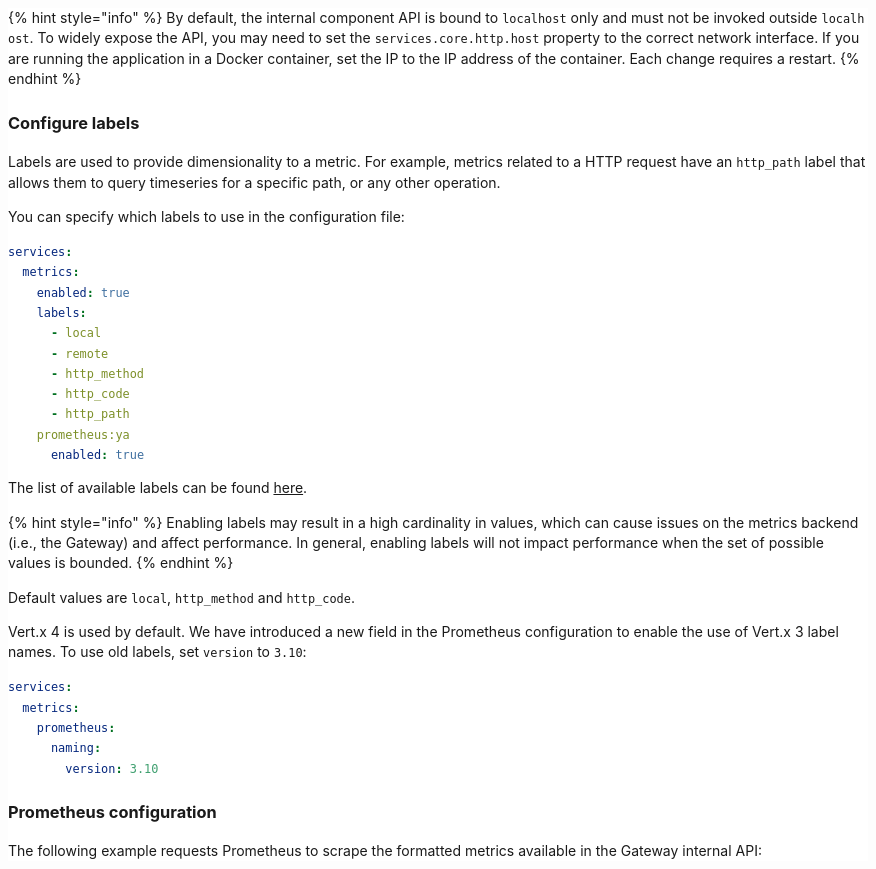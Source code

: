 {% hint style="info" %}
By default, the internal component API is bound to `localhost` only and must not be invoked outside `localhost`. To widely expose the API, you may need to set the `services.core.http.host` property to the correct network interface. If you are running the application in a Docker container, set the IP to the IP address of the container. Each change requires a restart.
{% endhint %}

### Configure labels

Labels are used to provide dimensionality to a metric. For example, metrics related to a HTTP request have an `http_path` label that allows them to query timeseries for a specific path, or any other operation.

You can specify which labels to use in the configuration file:

```yaml
services:
  metrics:
    enabled: true
    labels:
      - local
      - remote
      - http_method
      - http_code
      - http_path
    prometheus:ya
      enabled: true
```

The list of available labels can be found [here](https://vertx.io/docs/apidocs/io/vertx/micrometer/Label.html).

{% hint style="info" %}
Enabling labels may result in a high cardinality in values, which can cause issues on the metrics backend (i.e., the Gateway) and affect performance. In general, enabling labels will not impact performance when the set of possible values is bounded.
{% endhint %}

Default values are `local`, `http_method` and `http_code`.

Vert.x 4 is used by default. We have introduced a new field in the Prometheus configuration to enable the use of Vert.x 3 label names. To use old labels, set `version` to `3.10`:

```yaml
services:
  metrics:
    prometheus:
      naming:
        version: 3.10
```

### Prometheus configuration

The following example requests Prometheus to scrape the formatted metrics available in the Gateway internal API:

